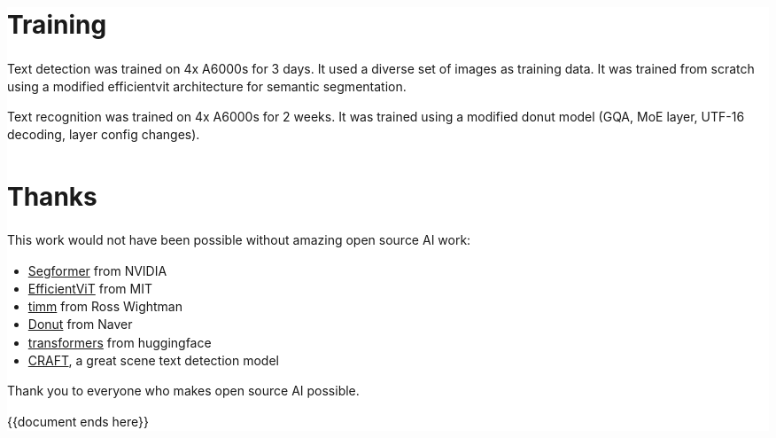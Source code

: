 # Training

Text detection was trained on 4x A6000s for 3 days.  It used a diverse set of images as training data.  It was trained from scratch using a modified efficientvit architecture for semantic segmentation.

Text recognition was trained on 4x A6000s for 2 weeks.  It was trained using a modified donut model (GQA, MoE layer, UTF-16 decoding, layer config changes).

# Thanks

This work would not have been possible without amazing open source AI work:

* [Segformer](https://arxiv.org/pdf/2105.15203.pdf) from NVIDIA
* [EfficientViT](https://github.com/mit-han-lab/efficientvit) from MIT
* [timm](https://github.com/huggingface/pytorch-image-models) from Ross Wightman
* [Donut](https://github.com/clovaai/donut) from Naver
* [transformers](https://github.com/huggingface/transformers) from huggingface
* [CRAFT](https://github.com/clovaai/CRAFT-pytorch), a great scene text detection model

Thank you to everyone who makes open source AI possible.

{{document ends here}}
